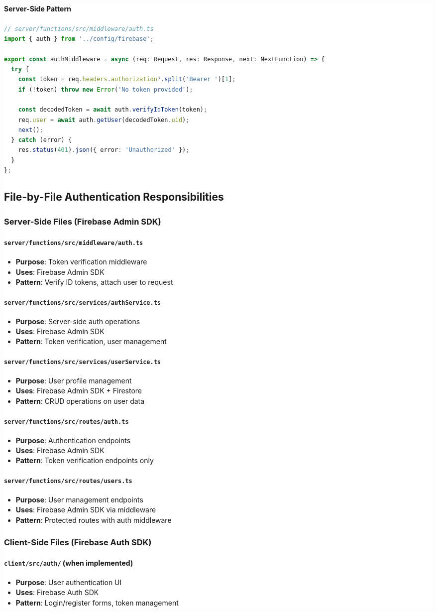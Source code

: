 #### Server-Side Pattern
```typescript
// server/functions/src/middleware/auth.ts
import { auth } from '../config/firebase';

export const authMiddleware = async (req: Request, res: Response, next: NextFunction) => {
  try {
    const token = req.headers.authorization?.split('Bearer ')[1];
    if (!token) throw new Error('No token provided');
    
    const decodedToken = await auth.verifyIdToken(token);
    req.user = await auth.getUser(decodedToken.uid);
    next();
  } catch (error) {
    res.status(401).json({ error: 'Unauthorized' });
  }
};
```

## File-by-File Authentication Responsibilities

### Server-Side Files (Firebase Admin SDK)

#### `server/functions/src/middleware/auth.ts`
- **Purpose**: Token verification middleware
- **Uses**: Firebase Admin SDK
- **Pattern**: Verify ID tokens, attach user to request

#### `server/functions/src/services/authService.ts`
- **Purpose**: Server-side auth operations
- **Uses**: Firebase Admin SDK
- **Pattern**: Token verification, user management

#### `server/functions/src/services/userService.ts`
- **Purpose**: User profile management
- **Uses**: Firebase Admin SDK + Firestore
- **Pattern**: CRUD operations on user data

#### `server/functions/src/routes/auth.ts`
- **Purpose**: Authentication endpoints
- **Uses**: Firebase Admin SDK
- **Pattern**: Token verification endpoints only

#### `server/functions/src/routes/users.ts`
- **Purpose**: User management endpoints
- **Uses**: Firebase Admin SDK via middleware
- **Pattern**: Protected routes with auth middleware

### Client-Side Files (Firebase Auth SDK)

#### `client/src/auth/` (when implemented)
- **Purpose**: User authentication UI
- **Uses**: Firebase Auth SDK
- **Pattern**: Login/register forms, token management
